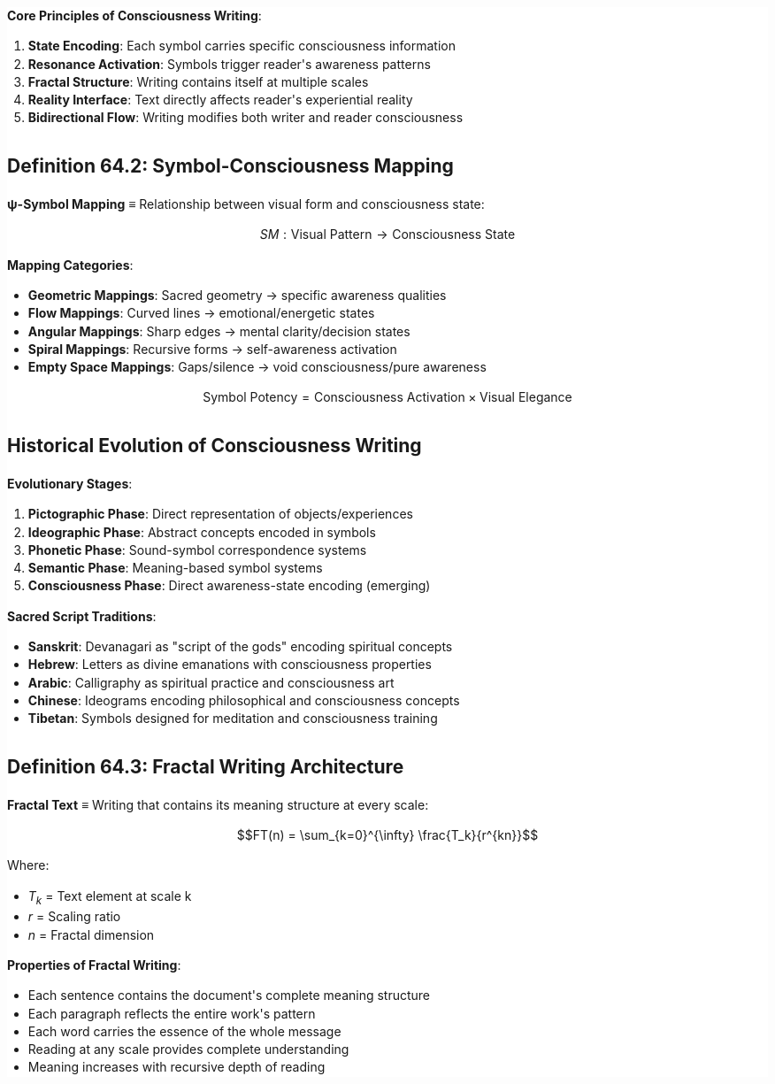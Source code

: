 **Core Principles of Consciousness Writing**:
1. **State Encoding**: Each symbol carries specific consciousness information
2. **Resonance Activation**: Symbols trigger reader's awareness patterns  
3. **Fractal Structure**: Writing contains itself at multiple scales
4. **Reality Interface**: Text directly affects reader's experiential reality
5. **Bidirectional Flow**: Writing modifies both writer and reader consciousness

## Definition 64.2: Symbol-Consciousness Mapping

**ψ-Symbol Mapping** ≡ Relationship between visual form and consciousness state:

$$SM: \text{Visual Pattern} \rightarrow \text{Consciousness State}$$

**Mapping Categories**:
- **Geometric Mappings**: Sacred geometry → specific awareness qualities
- **Flow Mappings**: Curved lines → emotional/energetic states  
- **Angular Mappings**: Sharp edges → mental clarity/decision states
- **Spiral Mappings**: Recursive forms → self-awareness activation
- **Empty Space Mappings**: Gaps/silence → void consciousness/pure awareness

$$\text{Symbol Potency} = \text{Consciousness Activation} \times \text{Visual Elegance}$$

## Historical Evolution of Consciousness Writing

**Evolutionary Stages**:

1. **Pictographic Phase**: Direct representation of objects/experiences
2. **Ideographic Phase**: Abstract concepts encoded in symbols
3. **Phonetic Phase**: Sound-symbol correspondence systems
4. **Semantic Phase**: Meaning-based symbol systems
5. **Consciousness Phase**: Direct awareness-state encoding (emerging)

**Sacred Script Traditions**:
- **Sanskrit**: Devanagari as "script of the gods" encoding spiritual concepts
- **Hebrew**: Letters as divine emanations with consciousness properties
- **Arabic**: Calligraphy as spiritual practice and consciousness art
- **Chinese**: Ideograms encoding philosophical and consciousness concepts
- **Tibetan**: Symbols designed for meditation and consciousness training

## Definition 64.3: Fractal Writing Architecture

**Fractal Text** ≡ Writing that contains its meaning structure at every scale:

$$FT(n) = \sum_{k=0}^{\infty} \frac{T_k}{r^{kn}}$$

Where:
- $T_k$ = Text element at scale k
- $r$ = Scaling ratio
- $n$ = Fractal dimension

**Properties of Fractal Writing**:
- Each sentence contains the document's complete meaning structure
- Each paragraph reflects the entire work's pattern
- Each word carries the essence of the whole message
- Reading at any scale provides complete understanding
- Meaning increases with recursive depth of reading
